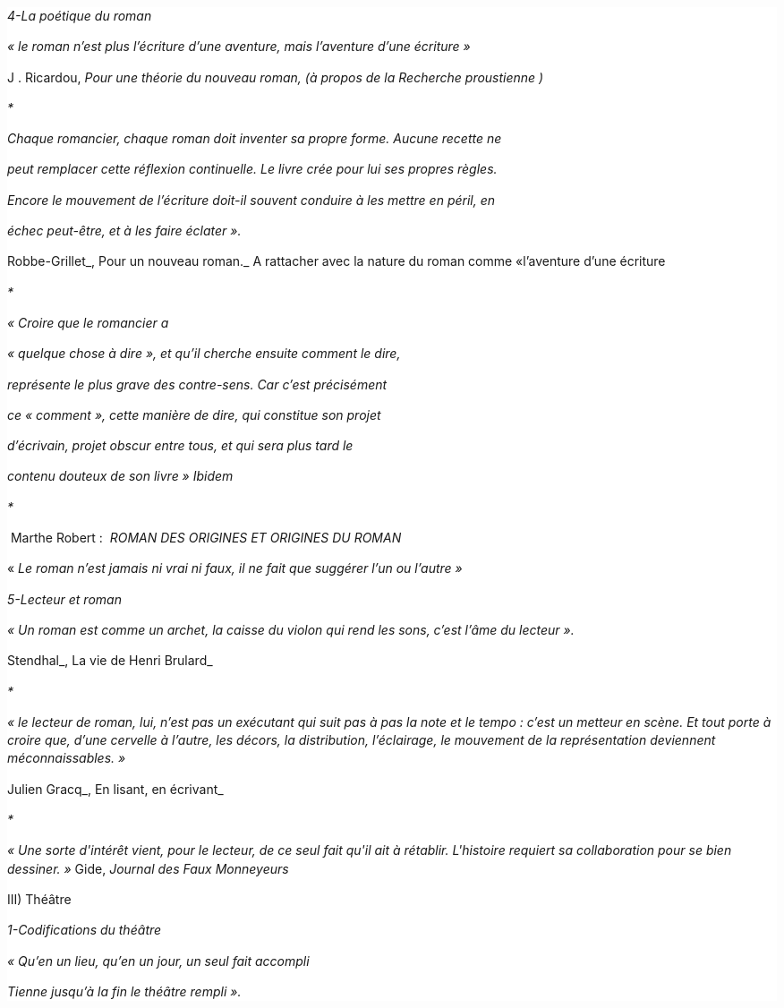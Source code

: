 _4-La poétique du roman_

_« le roman n’est plus l’écriture d’une aventure, mais l’aventure d’une écriture »_

J . Ricardou, _Pour une théorie du nouveau roman, (à propos de la Recherche proustienne )_

_*_

_Chaque romancier, chaque roman doit inventer sa propre forme. Aucune recette ne_

_peut remplacer cette réflexion continuelle. Le livre crée pour lui ses propres règles._

_Encore le mouvement de l’écriture doit-il souvent conduire à les mettre en péril, en_

_échec peut-être, et à les faire éclater »._

Robbe-Grillet_, Pour un nouveau roman._ A rattacher avec la nature du roman comme «l’aventure d’une écriture 

_*_

_« Croire que le romancier a_

_« quelque chose à dire », et qu’il cherche ensuite comment le dire,_

_représente le plus grave des contre-sens. Car c’est précisément_

_ce « comment », cette manière de dire, qui constitue son projet_

_d’écrivain, projet obscur entre tous, et qui sera plus tard le_

_contenu douteux de son livre » Ibidem_

_*_ 

 Marthe Robert :  _ROMAN DES ORIGINES ET ORIGINES DU ROMAN_

« _Le roman n’est jamais ni vrai ni faux, il ne fait que suggérer l’un ou l’autre »_

_5-Lecteur et roman_

_« Un roman est comme un archet, la caisse du violon qui rend les sons, c’est l’âme du lecteur »._

Stendhal_, La vie de Henri Brulard_

_*_

_« le lecteur de roman, lui, n’est pas un exécutant qui suit pas à pas la note et le tempo : c’est un metteur en scène. Et tout porte à croire que, d’une cervelle à l’autre, les décors, la distribution, l’éclairage, le mouvement de la représentation deviennent méconnaissables. »_

Julien Gracq_, En lisant, en écrivant_

_*_

_« Une sorte d'intérêt vient, pour le lecteur, de ce seul fait qu'il ait à rétablir. L'histoire requiert sa collaboration pour se bien dessiner. »_ Gide, _Journal des Faux Monneyeurs_

III) Théâtre

_1-Codifications du théâtre_

_« Qu’en un lieu, qu’en un jour, un seul fait accompli_

_Tienne jusqu’à la fin le théâtre rempli »._
